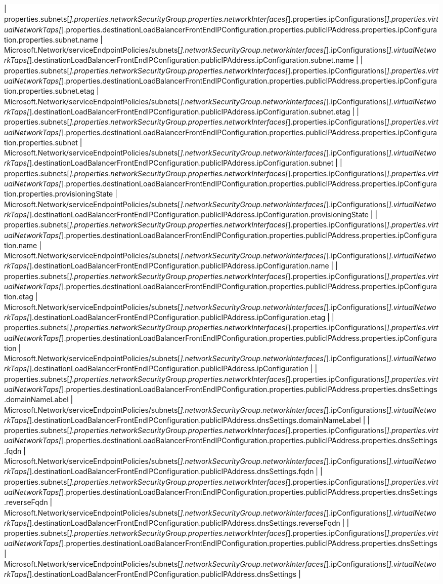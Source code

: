 | properties.subnets[*].properties.networkSecurityGroup.properties.networkInterfaces[*].properties.ipConfigurations[*].properties.virtualNetworkTaps[*].properties.destinationLoadBalancerFrontEndIPConfiguration.properties.publicIPAddress.properties.ipConfiguration.properties.subnet.name | Microsoft.Network/serviceEndpointPolicies/subnets[*].networkSecurityGroup.networkInterfaces[*].ipConfigurations[*].virtualNetworkTaps[*].destinationLoadBalancerFrontEndIPConfiguration.publicIPAddress.ipConfiguration.subnet.name |
| properties.subnets[*].properties.networkSecurityGroup.properties.networkInterfaces[*].properties.ipConfigurations[*].properties.virtualNetworkTaps[*].properties.destinationLoadBalancerFrontEndIPConfiguration.properties.publicIPAddress.properties.ipConfiguration.properties.subnet.etag | Microsoft.Network/serviceEndpointPolicies/subnets[*].networkSecurityGroup.networkInterfaces[*].ipConfigurations[*].virtualNetworkTaps[*].destinationLoadBalancerFrontEndIPConfiguration.publicIPAddress.ipConfiguration.subnet.etag |
| properties.subnets[*].properties.networkSecurityGroup.properties.networkInterfaces[*].properties.ipConfigurations[*].properties.virtualNetworkTaps[*].properties.destinationLoadBalancerFrontEndIPConfiguration.properties.publicIPAddress.properties.ipConfiguration.properties.subnet | Microsoft.Network/serviceEndpointPolicies/subnets[*].networkSecurityGroup.networkInterfaces[*].ipConfigurations[*].virtualNetworkTaps[*].destinationLoadBalancerFrontEndIPConfiguration.publicIPAddress.ipConfiguration.subnet |
| properties.subnets[*].properties.networkSecurityGroup.properties.networkInterfaces[*].properties.ipConfigurations[*].properties.virtualNetworkTaps[*].properties.destinationLoadBalancerFrontEndIPConfiguration.properties.publicIPAddress.properties.ipConfiguration.properties.provisioningState | Microsoft.Network/serviceEndpointPolicies/subnets[*].networkSecurityGroup.networkInterfaces[*].ipConfigurations[*].virtualNetworkTaps[*].destinationLoadBalancerFrontEndIPConfiguration.publicIPAddress.ipConfiguration.provisioningState |
| properties.subnets[*].properties.networkSecurityGroup.properties.networkInterfaces[*].properties.ipConfigurations[*].properties.virtualNetworkTaps[*].properties.destinationLoadBalancerFrontEndIPConfiguration.properties.publicIPAddress.properties.ipConfiguration.name | Microsoft.Network/serviceEndpointPolicies/subnets[*].networkSecurityGroup.networkInterfaces[*].ipConfigurations[*].virtualNetworkTaps[*].destinationLoadBalancerFrontEndIPConfiguration.publicIPAddress.ipConfiguration.name |
| properties.subnets[*].properties.networkSecurityGroup.properties.networkInterfaces[*].properties.ipConfigurations[*].properties.virtualNetworkTaps[*].properties.destinationLoadBalancerFrontEndIPConfiguration.properties.publicIPAddress.properties.ipConfiguration.etag | Microsoft.Network/serviceEndpointPolicies/subnets[*].networkSecurityGroup.networkInterfaces[*].ipConfigurations[*].virtualNetworkTaps[*].destinationLoadBalancerFrontEndIPConfiguration.publicIPAddress.ipConfiguration.etag |
| properties.subnets[*].properties.networkSecurityGroup.properties.networkInterfaces[*].properties.ipConfigurations[*].properties.virtualNetworkTaps[*].properties.destinationLoadBalancerFrontEndIPConfiguration.properties.publicIPAddress.properties.ipConfiguration | Microsoft.Network/serviceEndpointPolicies/subnets[*].networkSecurityGroup.networkInterfaces[*].ipConfigurations[*].virtualNetworkTaps[*].destinationLoadBalancerFrontEndIPConfiguration.publicIPAddress.ipConfiguration |
| properties.subnets[*].properties.networkSecurityGroup.properties.networkInterfaces[*].properties.ipConfigurations[*].properties.virtualNetworkTaps[*].properties.destinationLoadBalancerFrontEndIPConfiguration.properties.publicIPAddress.properties.dnsSettings.domainNameLabel | Microsoft.Network/serviceEndpointPolicies/subnets[*].networkSecurityGroup.networkInterfaces[*].ipConfigurations[*].virtualNetworkTaps[*].destinationLoadBalancerFrontEndIPConfiguration.publicIPAddress.dnsSettings.domainNameLabel |
| properties.subnets[*].properties.networkSecurityGroup.properties.networkInterfaces[*].properties.ipConfigurations[*].properties.virtualNetworkTaps[*].properties.destinationLoadBalancerFrontEndIPConfiguration.properties.publicIPAddress.properties.dnsSettings.fqdn | Microsoft.Network/serviceEndpointPolicies/subnets[*].networkSecurityGroup.networkInterfaces[*].ipConfigurations[*].virtualNetworkTaps[*].destinationLoadBalancerFrontEndIPConfiguration.publicIPAddress.dnsSettings.fqdn |
| properties.subnets[*].properties.networkSecurityGroup.properties.networkInterfaces[*].properties.ipConfigurations[*].properties.virtualNetworkTaps[*].properties.destinationLoadBalancerFrontEndIPConfiguration.properties.publicIPAddress.properties.dnsSettings.reverseFqdn | Microsoft.Network/serviceEndpointPolicies/subnets[*].networkSecurityGroup.networkInterfaces[*].ipConfigurations[*].virtualNetworkTaps[*].destinationLoadBalancerFrontEndIPConfiguration.publicIPAddress.dnsSettings.reverseFqdn |
| properties.subnets[*].properties.networkSecurityGroup.properties.networkInterfaces[*].properties.ipConfigurations[*].properties.virtualNetworkTaps[*].properties.destinationLoadBalancerFrontEndIPConfiguration.properties.publicIPAddress.properties.dnsSettings | Microsoft.Network/serviceEndpointPolicies/subnets[*].networkSecurityGroup.networkInterfaces[*].ipConfigurations[*].virtualNetworkTaps[*].destinationLoadBalancerFrontEndIPConfiguration.publicIPAddress.dnsSettings |